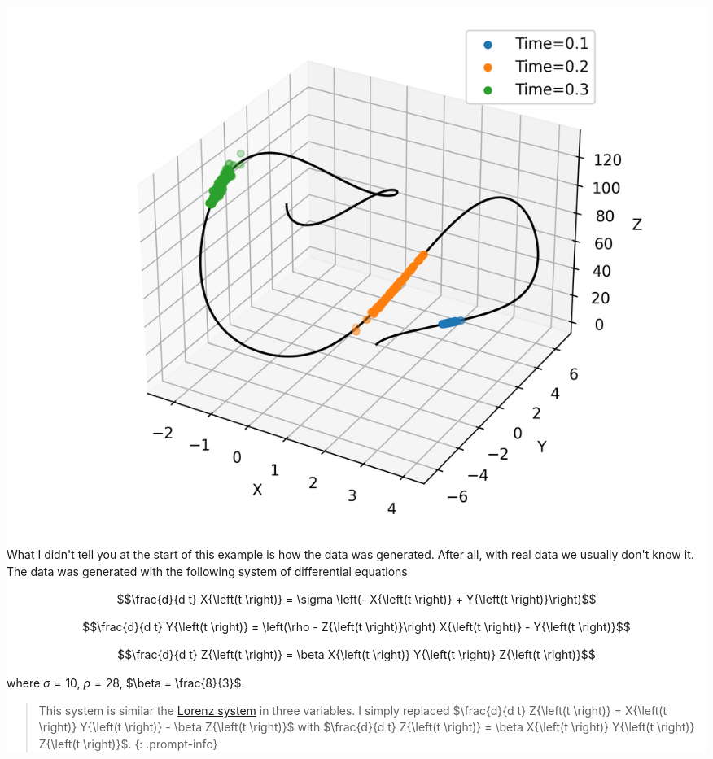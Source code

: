![Dynamics Boxplot](/assets/images/dynamics_3D_all.png)


What I didn't tell you at the start of this example is how the data was generated. After all, with real data we usually don't know it. The data was generated with the following system of differential equations

$$\frac{d}{d t} X{\left(t \right)} = \sigma \left(- X{\left(t \right)} + Y{\left(t \right)}\right)$$

$$\frac{d}{d t} Y{\left(t \right)} = \left(\rho - Z{\left(t \right)}\right) X{\left(t \right)} - Y{\left(t \right)}$$

$$\frac{d}{d t} Z{\left(t \right)} = \beta X{\left(t \right)} Y{\left(t \right)} Z{\left(t \right)}$$

where $\sigma = 10$, $\rho = 28$, $\beta = \frac{8}{3}$.

> This system is similar the [Lorenz system](https://en.wikipedia.org/wiki/Lorenz_system) in three variables. I simply replaced $\frac{d}{d t} Z{\left(t \right)} = X{\left(t \right)} Y{\left(t \right)} - \beta Z{\left(t \right)}$ with $\frac{d}{d t} Z{\left(t \right)} = \beta X{\left(t \right)} Y{\left(t \right)} Z{\left(t \right)}$. 
{: .prompt-info}
